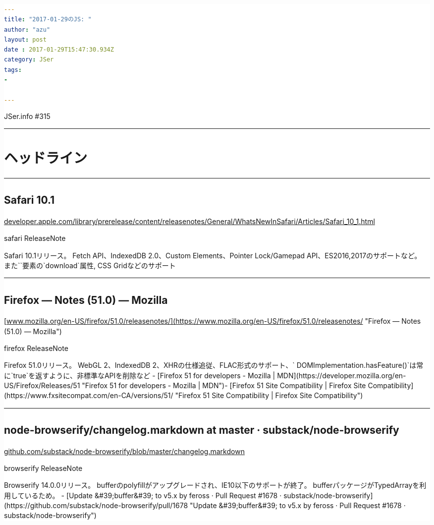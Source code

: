 ```yaml
---
title: "2017-01-29のJS: "
author: "azu"
layout: post
date : 2017-01-29T15:47:30.934Z
category: JSer
tags:
-

---
```


JSer.info #315

----

<h1 class="site-genre">ヘッドライン</h1>

----

## Safari 10.1
[developer.apple.com/library/prerelease/content/releasenotes/General/WhatsNewInSafari/Articles/Safari\_10\_1.html](https://developer.apple.com/library/prerelease/content/releasenotes/General/WhatsNewInSafari/Articles/Safari_10_1.html "Safari 10.1")
<p class="jser-tags jser-tag-icon"><span class="jser-tag">safari</span> <span class="jser-tag">ReleaseNote</span></p>
Safari 10.1リリース。
Fetch API、IndexedDB 2.0、Custom Elements、Pointer Lock/Gamepad API、ES2016,2017のサポートなど。
また`<a>`要素の`download`属性,
CSS Gridなどのサポート

----

## Firefox — Notes (51.0) — Mozilla
[www.mozilla.org/en-US/firefox/51.0/releasenotes/](https://www.mozilla.org/en-US/firefox/51.0/releasenotes/ "Firefox — Notes (51.0) — Mozilla")
<p class="jser-tags jser-tag-icon"><span class="jser-tag">firefox</span> <span class="jser-tag">ReleaseNote</span></p>
Firefox 51.0リリース。
WebGL 2、IndexedDB 2、XHRの仕様追従、FLAC形式のサポート、` DOMImplementation.hasFeature()`は常に`true`を返すように、非標準なAPIを削除など
- [Firefox 51 for developers - Mozilla | MDN](https://developer.mozilla.org/en-US/Firefox/Releases/51 "Firefox 51 for developers - Mozilla | MDN")- [Firefox 51 Site Compatibility | Firefox Site Compatibility](https://www.fxsitecompat.com/en-CA/versions/51/ "Firefox 51 Site Compatibility | Firefox Site Compatibility")

----

## node-browserify/changelog.markdown at master · substack/node-browserify
[github.com/substack/node-browserify/blob/master/changelog.markdown](https://github.com/substack/node-browserify/blob/master/changelog.markdown "node-browserify/changelog.markdown at master · substack/node-browserify")
<p class="jser-tags jser-tag-icon"><span class="jser-tag">browserify</span> <span class="jser-tag">ReleaseNote</span></p>
Browserify 14.0.0リリース。
bufferのpolyfillがアップグレードされ、IE10以下のサポートが終了。
bufferパッケージがTypedArrayを利用しているため。
- [Update &amp;#39;buffer&amp;#39; to v5.x by feross · Pull Request #1678 · substack/node-browserify](https://github.com/substack/node-browserify/pull/1678 "Update &amp;#39;buffer&amp;#39; to v5.x by feross · Pull Request #1678 · substack/node-browserify")
